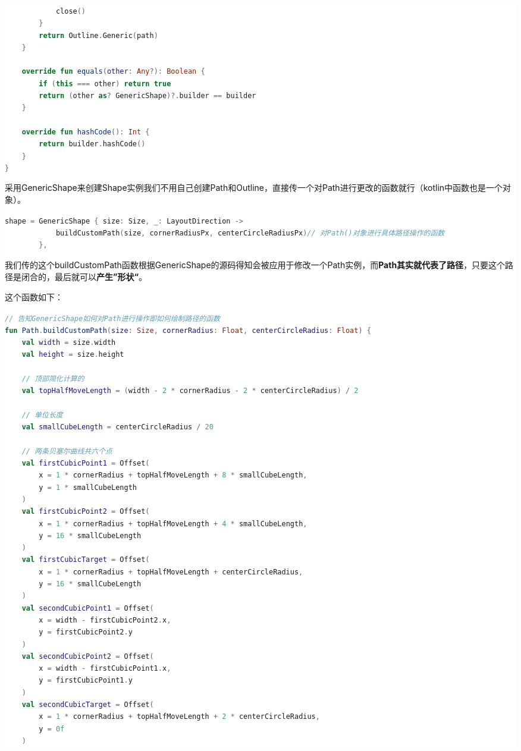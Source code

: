```kotlin
            close()
        }
        return Outline.Generic(path)
    }

    override fun equals(other: Any?): Boolean {
        if (this === other) return true
        return (other as? GenericShape)?.builder == builder
    }

    override fun hashCode(): Int {
        return builder.hashCode()
    }
}
```

采用GenericShape来创建Shape实例我们不用自己创建Path和Outline，直接传一个对Path进行更改的函数就行（kotlin中函数也是一个对象）。

```kotlin
shape = GenericShape { size: Size, _: LayoutDirection ->
            buildCustomPath(size, cornerRadiusPx, centerCircleRadiusPx)// 对Path()对象进行具体路径操作的函数
        },
```

我们传的这个buildCustomPath函数根据GenericShape的源码得知会被应用于修改一个Path实例，而**Path其实就代表了路径**，只要这个路径是闭合的，最后就可以**产生”形状“**。

这个函数如下：

```kotlin
// 告知GenericShape如何对Path进行操作即如何绘制路径的函数
fun Path.buildCustomPath(size: Size, cornerRadius: Float, centerCircleRadius: Float) {
    val width = size.width
    val height = size.height

    // 顶部简化计算的
    val topHalfMoveLength = (width - 2 * cornerRadius - 2 * centerCircleRadius) / 2

    // 单位长度
    val smallCubeLength = centerCircleRadius / 20

    // 两条贝塞尔曲线共六个点
    val firstCubicPoint1 = Offset(
        x = 1 * cornerRadius + topHalfMoveLength + 8 * smallCubeLength,
        y = 1 * smallCubeLength
    )
    val firstCubicPoint2 = Offset(
        x = 1 * cornerRadius + topHalfMoveLength + 4 * smallCubeLength,
        y = 16 * smallCubeLength
    )
    val firstCubicTarget = Offset(
        x = 1 * cornerRadius + topHalfMoveLength + centerCircleRadius,
        y = 16 * smallCubeLength
    )
    val secondCubicPoint1 = Offset(
        x = width - firstCubicPoint2.x,
        y = firstCubicPoint2.y
    )
    val secondCubicPoint2 = Offset(
        x = width - firstCubicPoint1.x,
        y = firstCubicPoint1.y
    )
    val secondCubicTarget = Offset(
        x = 1 * cornerRadius + topHalfMoveLength + 2 * centerCircleRadius,
        y = 0f
    )
```